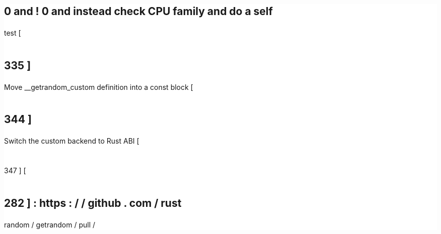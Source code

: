 0
and
!
0
and
instead
check
CPU
family
and
do
a
self
-
test
[
#
335
]
-
Move
__getrandom_custom
definition
into
a
const
block
[
#
344
]
-
Switch
the
custom
backend
to
Rust
ABI
[
#
347
]
[
#
282
]
:
https
:
/
/
github
.
com
/
rust
-
random
/
getrandom
/
pull
/
